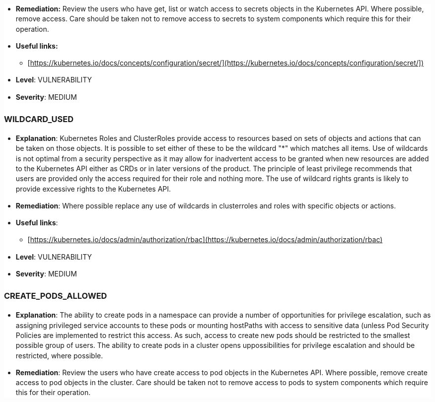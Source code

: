 -   **Remediation:** Review the users who have get, list or watch access to
secrets objects in the Kubernetes API. Where possible, remove access.
Care should be taken not to remove access to secrets to system components which
require this for their operation.

-   **Useful  links:**


    -   [https://kubernetes.io/docs/concepts/configuration/secret/](https://kubernetes.io/docs/concepts/configuration/secret/])


-   **Level**: VULNERABILITY

-   **Severity**: MEDIUM


### WILDCARD_USED

-   **Explanation**: Kubernetes Roles and ClusterRoles provide access to
resources based on sets of objects and actions that can be taken on those
objects. It is possible to set either of these to be the wildcard "*" which
matches all items. Use of wildcards is not optimal from a security perspective
as it may allow for inadvertent access to be granted when new resources are
added to the Kubernetes API either as CRDs or in later versions of the product.
The principle of least privilege recommends that users are provided only the
access required for their role and nothing more. The use of wildcard rights
grants is likely to provide excessive rights to the Kubernetes API.

-   **Remediation**: Where possible replace any use of wildcards in
clusterroles and roles with specific objects or actions.

-   **Useful**  **links**:


    -   [https://kubernetes.io/docs/admin/authorization/rbac](https://kubernetes.io/docs/admin/authorization/rbac)


-   **Level**: VULNERABILITY

-   **Severity**: MEDIUM


### CREATE_PODS_ALLOWED

-   **Explanation**: The ability to create pods in a namespace can provide a
number of opportunities for privilege escalation, such as assigning privileged
service accounts to these pods or mounting hostPaths with access to sensitive
data (unless Pod Security Policies are implemented to restrict this access.
As such, access to create new pods should be restricted to the smallest
possible group of users. The ability to create pods in a cluster opens
uppossibilities for privilege escalation and should be restricted,
where possible.

-   **Remediation**: Review the users who have create access to pod objects in
the Kubernetes API. Where possible, remove create access to pod objects in the
cluster. Care should be taken not to remove access to pods to system components
which require this for their operation.
